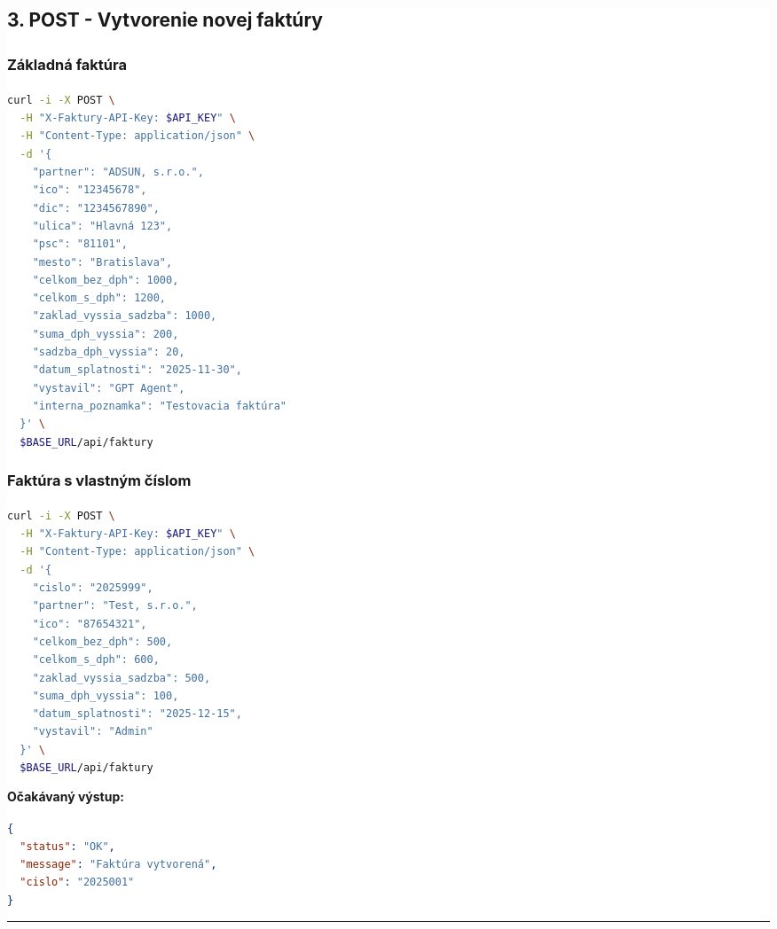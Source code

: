 
## 3. POST - Vytvorenie novej faktúry

### Základná faktúra

```bash
curl -i -X POST \
  -H "X-Faktury-API-Key: $API_KEY" \
  -H "Content-Type: application/json" \
  -d '{
    "partner": "ADSUN, s.r.o.",
    "ico": "12345678",
    "dic": "1234567890",
    "ulica": "Hlavná 123",
    "psc": "81101",
    "mesto": "Bratislava",
    "celkom_bez_dph": 1000,
    "celkom_s_dph": 1200,
    "zaklad_vyssia_sadzba": 1000,
    "suma_dph_vyssia": 200,
    "sadzba_dph_vyssia": 20,
    "datum_splatnosti": "2025-11-30",
    "vystavil": "GPT Agent",
    "interna_poznamka": "Testovacia faktúra"
  }' \
  $BASE_URL/api/faktury
```

### Faktúra s vlastným číslom

```bash
curl -i -X POST \
  -H "X-Faktury-API-Key: $API_KEY" \
  -H "Content-Type: application/json" \
  -d '{
    "cislo": "2025999",
    "partner": "Test, s.r.o.",
    "ico": "87654321",
    "celkom_bez_dph": 500,
    "celkom_s_dph": 600,
    "zaklad_vyssia_sadzba": 500,
    "suma_dph_vyssia": 100,
    "datum_splatnosti": "2025-12-15",
    "vystavil": "Admin"
  }' \
  $BASE_URL/api/faktury
```

**Očakávaný výstup:**
```json
{
  "status": "OK",
  "message": "Faktúra vytvorená",
  "cislo": "2025001"
}
```

---